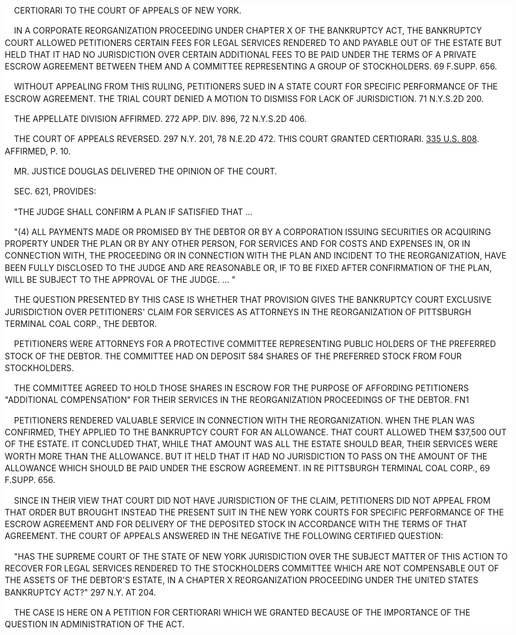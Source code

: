     CERTIORARI TO THE COURT OF APPEALS OF NEW YORK.

    IN A CORPORATE REORGANIZATION PROCEEDING UNDER CHAPTER X OF THE BANKRUPTCY ACT, THE BANKRUPTCY COURT ALLOWED PETITIONERS CERTAIN FEES FOR LEGAL SERVICES RENDERED TO AND PAYABLE OUT OF THE ESTATE BUT HELD THAT IT HAD NO JURISDICTION OVER CERTAIN ADDITIONAL FEES TO BE PAID UNDER THE TERMS OF A PRIVATE ESCROW AGREEMENT BETWEEN THEM AND A COMMITTEE REPRESENTING A GROUP OF STOCKHOLDERS.  69 F.SUPP.  656.

    WITHOUT APPEALING FROM THIS RULING, PETITIONERS SUED IN A STATE COURT FOR SPECIFIC PERFORMANCE OF THE ESCROW AGREEMENT.  THE TRIAL COURT DENIED A MOTION TO DISMISS FOR LACK OF JURISDICTION.  71 N.Y.S.2D 200.

    THE APPELLATE DIVISION AFFIRMED.  272 APP. DIV. 896, 72 N.Y.S.2D 406.

    THE COURT OF APPEALS REVERSED.  297 N.Y. 201, 78 N.E.2D 472.  THIS COURT GRANTED CERTIORARI.  [335 U.S. 808][/us/courts/scotus/usReporter/335/808].  AFFIRMED, P. 10.

    MR. JUSTICE DOUGLAS DELIVERED THE OPINION OF THE COURT.

    SEC. 621, PROVIDES:

    "THE JUDGE SHALL CONFIRM A PLAN IF SATISFIED THAT  ...

    "(4)  ALL PAYMENTS MADE OR PROMISED BY THE DEBTOR OR BY A CORPORATION ISSUING SECURITIES OR ACQUIRING PROPERTY UNDER THE PLAN OR BY ANY OTHER PERSON, FOR SERVICES AND FOR COSTS AND EXPENSES IN, OR IN CONNECTION WITH, THE PROCEEDING OR IN CONNECTION WITH THE PLAN AND INCIDENT TO THE REORGANIZATION, HAVE BEEN FULLY DISCLOSED TO THE JUDGE AND ARE REASONABLE OR, IF TO BE FIXED AFTER CONFIRMATION OF THE PLAN, WILL BE SUBJECT TO THE APPROVAL OF THE JUDGE.  ... "

    THE QUESTION PRESENTED BY THIS CASE IS WHETHER THAT PROVISION GIVES THE BANKRUPTCY COURT EXCLUSIVE JURISDICTION OVER PETITIONERS' CLAIM FOR SERVICES AS ATTORNEYS IN THE REORGANIZATION OF PITTSBURGH TERMINAL COAL CORP., THE DEBTOR.

    PETITIONERS WERE ATTORNEYS FOR A PROTECTIVE COMMITTEE REPRESENTING PUBLIC HOLDERS OF THE PREFERRED STOCK OF THE DEBTOR.  THE COMMITTEE HAD ON DEPOSIT 584 SHARES OF THE PREFERRED STOCK FROM FOUR STOCKHOLDERS.

    THE COMMITTEE AGREED TO HOLD THOSE SHARES IN ESCROW FOR THE PURPOSE OF AFFORDING PETITIONERS "ADDITIONAL COMPENSATION" FOR THEIR SERVICES IN THE REORGANIZATION PROCEEDINGS OF THE DEBTOR.  FN1

    PETITIONERS RENDERED VALUABLE SERVICE IN CONNECTION WITH THE REORGANIZATION.  WHEN THE PLAN WAS CONFIRMED, THEY APPLIED TO THE BANKRUPTCY COURT FOR AN ALLOWANCE.  THAT COURT ALLOWED THEM $37,500 OUT OF THE ESTATE.  IT CONCLUDED THAT, WHILE THAT AMOUNT WAS ALL THE ESTATE SHOULD BEAR, THEIR SERVICES WERE WORTH MORE THAN THE ALLOWANCE.  BUT IT HELD THAT IT HAD NO JURISDICTION TO PASS ON THE AMOUNT OF THE ALLOWANCE WHICH SHOULD BE PAID UNDER THE ESCROW AGREEMENT.  IN RE PITTSBURGH TERMINAL COAL CORP., 69 F.SUPP.  656.

    SINCE IN THEIR VIEW THAT COURT DID NOT HAVE JURISDICTION OF THE CLAIM, PETITIONERS DID NOT APPEAL FROM THAT ORDER BUT BROUGHT INSTEAD THE PRESENT SUIT IN THE NEW YORK COURTS FOR SPECIFIC PERFORMANCE OF THE ESCROW AGREEMENT AND FOR DELIVERY OF THE DEPOSITED STOCK IN ACCORDANCE WITH THE TERMS OF THAT AGREEMENT.  THE COURT OF APPEALS ANSWERED IN THE NEGATIVE THE FOLLOWING CERTIFIED QUESTION:

    "HAS THE SUPREME COURT OF THE STATE OF NEW YORK JURISDICTION OVER THE SUBJECT MATTER OF THIS ACTION TO RECOVER FOR LEGAL SERVICES RENDERED TO THE STOCKHOLDERS COMMITTEE WHICH ARE NOT COMPENSABLE OUT OF THE ASSETS OF THE DEBTOR'S ESTATE, IN A CHAPTER X REORGANIZATION PROCEEDING UNDER THE UNITED STATES BANKRUPTCY ACT?"  297 N.Y. AT 204.

    THE CASE IS HERE ON A PETITION FOR CERTIORARI WHICH WE GRANTED BECAUSE OF THE IMPORTANCE OF THE QUESTION IN ADMINISTRATION OF THE ACT.


[/us/courts/scotus/usReporter/336/1]: https://publicdocs.github.io/go/links?ns=uslm-x&ref=%2Fus%2Fcourts%2Fscotus%2FusReporter%2F336%2F1
[/us/usc/t11/s621]: https://publicdocs.github.io/go/links?ns=uslm&ref=%2Fus%2Fusc%2Ft11%2Fs621
[/us/courts/scotus/usReporter/335/808]: https://publicdocs.github.io/go/links?ns=uslm-x&ref=%2Fus%2Fcourts%2Fscotus%2FusReporter%2F335%2F808
[/us/courts/scotus/usReporter/312/262]: https://publicdocs.github.io/go/links?ns=uslm-x&ref=%2Fus%2Fcourts%2Fscotus%2FusReporter%2F312%2F262
[/us/courts/scotus/usReporter/321/178]: https://publicdocs.github.io/go/links?ns=uslm-x&ref=%2Fus%2Fcourts%2Fscotus%2FusReporter%2F321%2F178
[/us/stat/48/919]: https://publicdocs.github.io/go/links?ns=uslm&ref=%2Fus%2Fstat%2F48%2F919